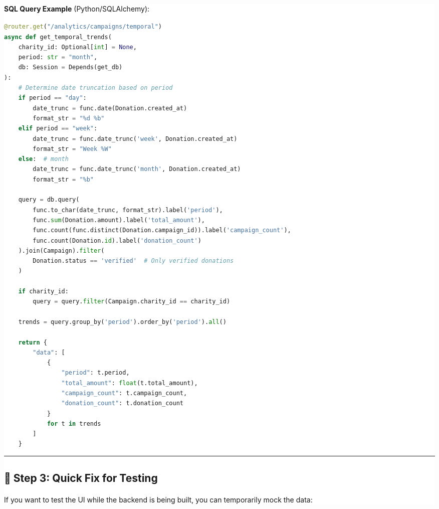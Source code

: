 **SQL Query Example** (Python/SQLAlchemy):
```python
@router.get("/analytics/campaigns/temporal")
async def get_temporal_trends(
    charity_id: Optional[int] = None,
    period: str = "month",
    db: Session = Depends(get_db)
):
    # Determine date truncation based on period
    if period == "day":
        date_trunc = func.date(Donation.created_at)
        format_str = "%d %b"
    elif period == "week":
        date_trunc = func.date_trunc('week', Donation.created_at)
        format_str = "Week %W"
    else:  # month
        date_trunc = func.date_trunc('month', Donation.created_at)
        format_str = "%b"
    
    query = db.query(
        func.to_char(date_trunc, format_str).label('period'),
        func.sum(Donation.amount).label('total_amount'),
        func.count(func.distinct(Donation.campaign_id)).label('campaign_count'),
        func.count(Donation.id).label('donation_count')
    ).join(Campaign).filter(
        Donation.status == 'verified'  # Only verified donations
    )
    
    if charity_id:
        query = query.filter(Campaign.charity_id == charity_id)
    
    trends = query.group_by('period').order_by('period').all()
    
    return {
        "data": [
            {
                "period": t.period,
                "total_amount": float(t.total_amount),
                "campaign_count": t.campaign_count,
                "donation_count": t.donation_count
            }
            for t in trends
        ]
    }
```

---

## 🔧 **Step 3: Quick Fix for Testing**

If you want to test the UI while the backend is being built, you can temporarily mock the data:
